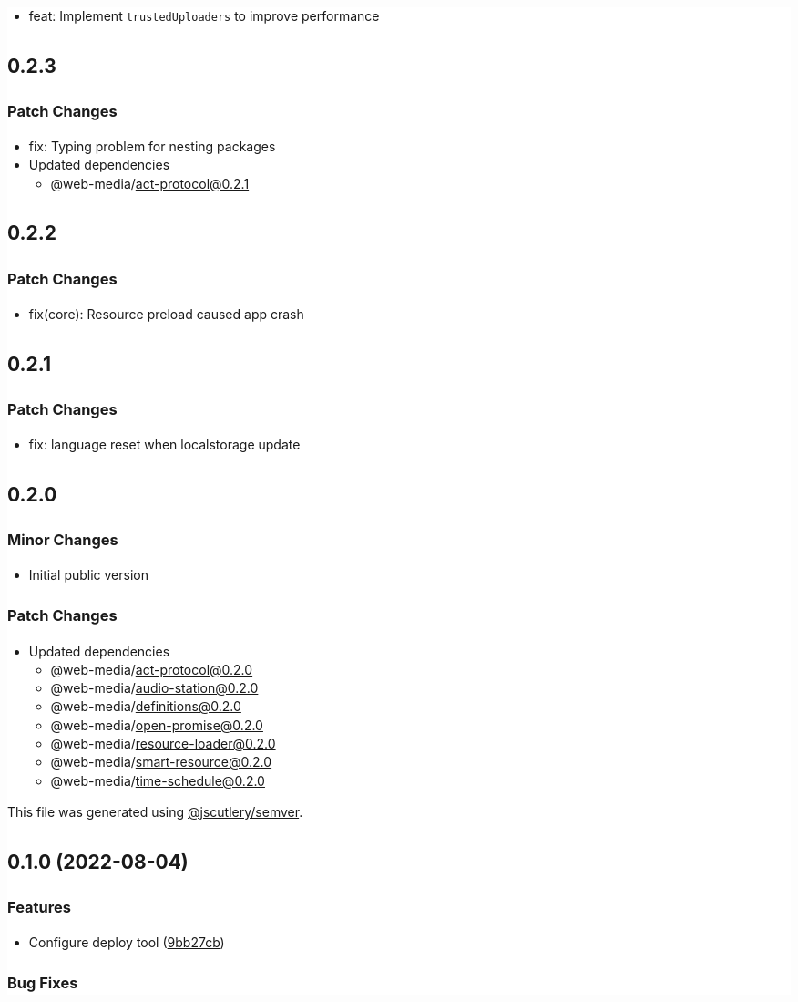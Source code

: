 - feat: Implement `trustedUploaders` to improve performance

## 0.2.3

### Patch Changes

- fix: Typing problem for nesting packages
- Updated dependencies
  - @web-media/act-protocol@0.2.1

## 0.2.2

### Patch Changes

- fix(core): Resource preload caused app crash

## 0.2.1

### Patch Changes

- fix: language reset when localstorage update

## 0.2.0

### Minor Changes

- Initial public version

### Patch Changes

- Updated dependencies
  - @web-media/act-protocol@0.2.0
  - @web-media/audio-station@0.2.0
  - @web-media/definitions@0.2.0
  - @web-media/open-promise@0.2.0
  - @web-media/resource-loader@0.2.0
  - @web-media/smart-resource@0.2.0
  - @web-media/time-schedule@0.2.0

This file was generated using [@jscutlery/semver](https://github.com/jscutlery/semver).

## 0.1.0 (2022-08-04)

### Features

- Configure deploy tool ([9bb27cb](https://github.com/Web-Media-Foundation/infrastructure/commit/9bb27cb7512d097b7d4e385876db3e90a8da24ec))

### Bug Fixes
